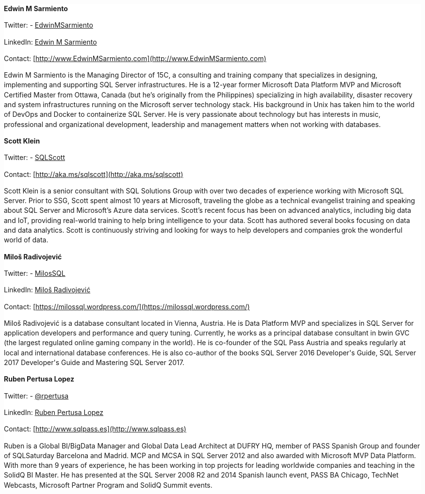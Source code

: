 **Edwin M Sarmiento**
 
Twitter:  - [EdwinMSarmiento](https://www.twitter.com/EdwinMSarmiento)
 
LinkedIn: [Edwin M Sarmiento](http://ca.linkedin.com/in/edwinmsarmiento)
 
Contact: [http://www.EdwinMSarmiento.com](http://www.EdwinMSarmiento.com)
 
Edwin M Sarmiento is the Managing Director of 15C, a consulting and training company that specializes in designing, implementing and supporting SQL Server infrastructures. He is a 12-year former Microsoft Data Platform MVP and Microsoft Certified Master from Ottawa, Canada (but he’s originally from the Philippines) specializing in high availability, disaster recovery and system infrastructures running on the Microsoft server technology stack. His background in Unix has taken him to the world of DevOps and Docker to containerize SQL Server. He is very passionate about technology but has interests in music, professional and organizational development, leadership and management matters when not working with databases.
 
**Scott Klein**
 
Twitter:  - [SQLScott](https://www.twitter.com/SQLScott)
 
Contact: [http://aka.ms/sqlscott](http://aka.ms/sqlscott)
 
Scott Klein is a senior consultant with SQL Solutions Group with over two decades of experience working with Microsoft SQL Server. Prior to SSG, Scott spent almost 10 years at Microsoft, traveling the globe as a technical evangelist training and speaking about SQL Server and Microsoft’s Azure data services. Scott’s recent focus has been on advanced analytics, including big data and IoT, providing real-world training to help bring intelligence to your data. Scott has authored several books focusing on data and data analytics. Scott is continuously striving and looking for ways to help developers and companies grok the wonderful world of data.
 
**Miloš Radivojević**
 
Twitter:  - [MilosSQL](https://www.twitter.com/MilosSQL)
 
LinkedIn: [Miloš Radivojević](http://at.linkedin.com/pub/milos-radivojevic/1b/7bb/290/de)
 
Contact: [https://milossql.wordpress.com/](https://milossql.wordpress.com/)
 
Miloš Radivojević is a database consultant located in Vienna, Austria. He is Data Platform MVP and specializes in SQL Server for application developers and performance and query tuning. Currently, he works as a principal database consultant in bwin GVC (the largest regulated online gaming company in the world). He is co-founder of the SQL Pass Austria and speaks regularly at local and international database conferences. He is also co-author of the books SQL Server 2016 Developer's Guide, SQL Server 2017 Developer's Guide and Mastering SQL Server 2017.
 
**Ruben Pertusa Lopez**
 
Twitter:  - [@rpertusa](https://www.twitter.com/@rpertusa)
 
LinkedIn: [Ruben Pertusa Lopez](http://www.linkedin.com/pub/ruben-pertusa-lopez/24/ba3/b0)
 
Contact: [http://www.sqlpass.es](http://www.sqlpass.es)
 
Ruben is a Global BI/BigData Manager and Global Data Lead Architect at DUFRY HQ, member of PASS Spanish Group and founder of SQLSaturday Barcelona and Madrid. MCP and MCSA in SQL Server 2012 and also awarded with Microsoft MVP Data Platform. With more than 9 years of experience, he has been working in top projects for leading worldwide companies and teaching in the SolidQ BI Master. He has presented at the SQL Server 2008 R2 and 2014 Spanish launch event, PASS BA Chicago, TechNet Webcasts, Microsoft Partner Program and SolidQ Summit events.
 